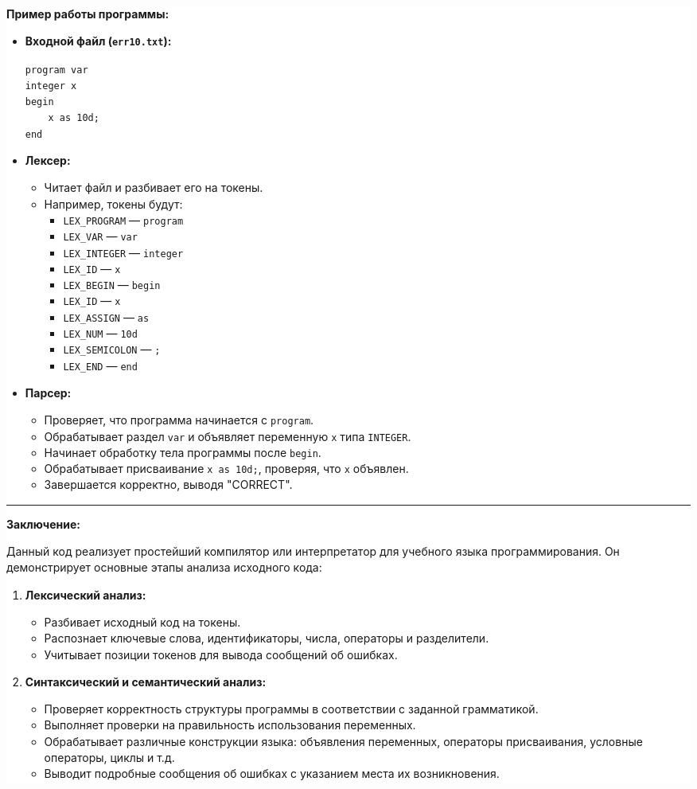 
**Пример работы программы:**

- **Входной файл (`err10.txt`):**

  ```plaintext
  program var
  integer x
  begin
      x as 10d;
  end
  ```

- **Лексер:**

  - Читает файл и разбивает его на токены.
  - Например, токены будут:
    - `LEX_PROGRAM` — `program`
    - `LEX_VAR` — `var`
    - `LEX_INTEGER` — `integer`
    - `LEX_ID` — `x`
    - `LEX_BEGIN` — `begin`
    - `LEX_ID` — `x`
    - `LEX_ASSIGN` — `as`
    - `LEX_NUM` — `10d`
    - `LEX_SEMICOLON` — `;`
    - `LEX_END` — `end`

- **Парсер:**

  - Проверяет, что программа начинается с `program`.
  - Обрабатывает раздел `var` и объявляет переменную `x` типа `INTEGER`.
  - Начинает обработку тела программы после `begin`.
  - Обрабатывает присваивание `x as 10d;`, проверяя, что `x` объявлен.
  - Завершается корректно, выводя "CORRECT".

---

**Заключение:**

Данный код реализует простейший компилятор или интерпретатор для учебного языка программирования. Он демонстрирует основные этапы анализа исходного кода:

1. **Лексический анализ:**

   - Разбивает исходный код на токены.
   - Распознает ключевые слова, идентификаторы, числа, операторы и разделители.
   - Учитывает позиции токенов для вывода сообщений об ошибках.

2. **Синтаксический и семантический анализ:**

   - Проверяет корректность структуры программы в соответствии с заданной грамматикой.
   - Выполняет проверки на правильность использования переменных.
   - Обрабатывает различные конструкции языка: объявления переменных, операторы присваивания, условные операторы, циклы и т.д.
   - Выводит подробные сообщения об ошибках с указанием места их возникновения.
